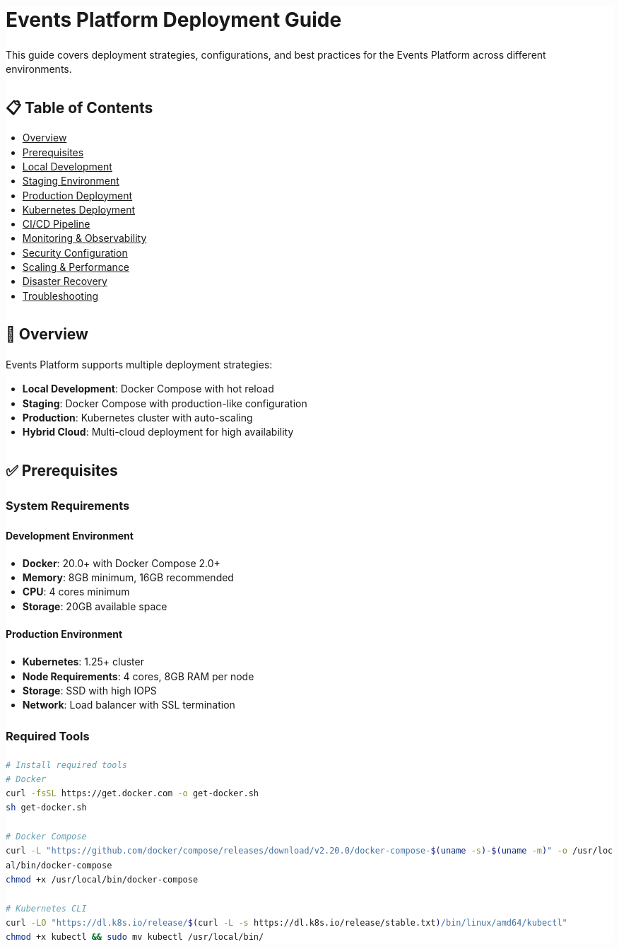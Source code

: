 # Events Platform Deployment Guide

This guide covers deployment strategies, configurations, and best practices for the Events Platform across different environments.

## 📋 Table of Contents

- [Overview](#overview)
- [Prerequisites](#prerequisites)
- [Local Development](#local-development)
- [Staging Environment](#staging-environment)
- [Production Deployment](#production-deployment)
- [Kubernetes Deployment](#kubernetes-deployment)
- [CI/CD Pipeline](#cicd-pipeline)
- [Monitoring & Observability](#monitoring--observability)
- [Security Configuration](#security-configuration)
- [Scaling & Performance](#scaling--performance)
- [Disaster Recovery](#disaster-recovery)
- [Troubleshooting](#troubleshooting)

## 🎯 Overview

Events Platform supports multiple deployment strategies:

- **Local Development**: Docker Compose with hot reload
- **Staging**: Docker Compose with production-like configuration
- **Production**: Kubernetes cluster with auto-scaling
- **Hybrid Cloud**: Multi-cloud deployment for high availability

## ✅ Prerequisites

### System Requirements

#### **Development Environment**
- **Docker**: 20.0+ with Docker Compose 2.0+
- **Memory**: 8GB minimum, 16GB recommended
- **CPU**: 4 cores minimum
- **Storage**: 20GB available space

#### **Production Environment**
- **Kubernetes**: 1.25+ cluster
- **Node Requirements**: 4 cores, 8GB RAM per node
- **Storage**: SSD with high IOPS
- **Network**: Load balancer with SSL termination

### Required Tools

```bash
# Install required tools
# Docker
curl -fsSL https://get.docker.com -o get-docker.sh
sh get-docker.sh

# Docker Compose
curl -L "https://github.com/docker/compose/releases/download/v2.20.0/docker-compose-$(uname -s)-$(uname -m)" -o /usr/local/bin/docker-compose
chmod +x /usr/local/bin/docker-compose

# Kubernetes CLI
curl -LO "https://dl.k8s.io/release/$(curl -L -s https://dl.k8s.io/release/stable.txt)/bin/linux/amd64/kubectl"
chmod +x kubectl && sudo mv kubectl /usr/local/bin/
```